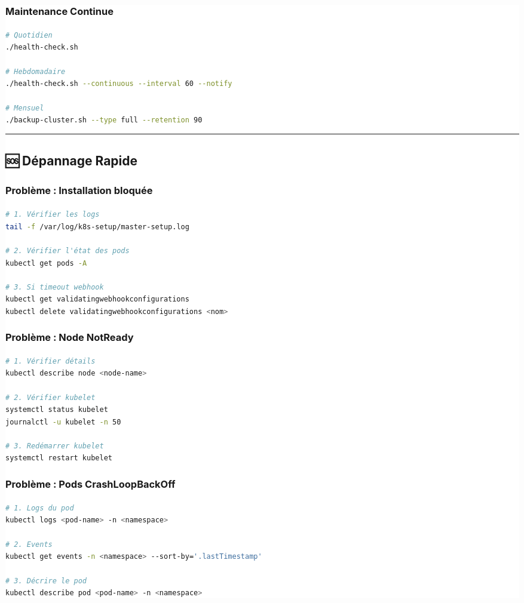 ### Maintenance Continue

```bash
# Quotidien
./health-check.sh

# Hebdomadaire
./health-check.sh --continuous --interval 60 --notify

# Mensuel
./backup-cluster.sh --type full --retention 90
```

---

## 🆘 Dépannage Rapide

### Problème : Installation bloquée

```bash
# 1. Vérifier les logs
tail -f /var/log/k8s-setup/master-setup.log

# 2. Vérifier l'état des pods
kubectl get pods -A

# 3. Si timeout webhook
kubectl get validatingwebhookconfigurations
kubectl delete validatingwebhookconfigurations <nom>
```

### Problème : Node NotReady

```bash
# 1. Vérifier détails
kubectl describe node <node-name>

# 2. Vérifier kubelet
systemctl status kubelet
journalctl -u kubelet -n 50

# 3. Redémarrer kubelet
systemctl restart kubelet
```

### Problème : Pods CrashLoopBackOff

```bash
# 1. Logs du pod
kubectl logs <pod-name> -n <namespace>

# 2. Events
kubectl get events -n <namespace> --sort-by='.lastTimestamp'

# 3. Décrire le pod
kubectl describe pod <pod-name> -n <namespace>
```
